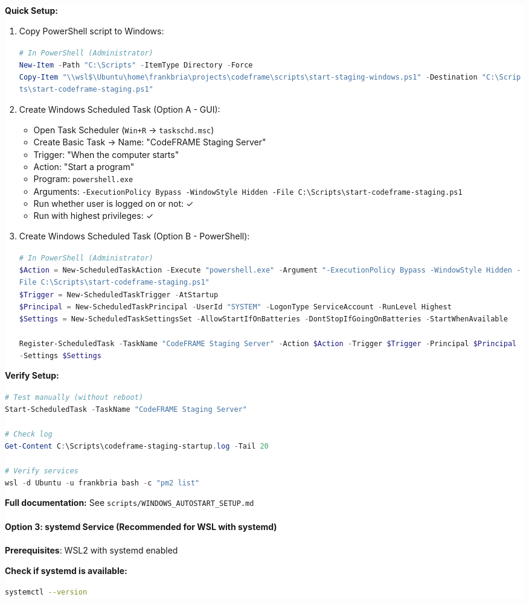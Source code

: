 **Quick Setup:**
1. Copy PowerShell script to Windows:
   ```powershell
   # In PowerShell (Administrator)
   New-Item -Path "C:\Scripts" -ItemType Directory -Force
   Copy-Item "\\wsl$\Ubuntu\home\frankbria\projects\codeframe\scripts\start-staging-windows.ps1" -Destination "C:\Scripts\start-codeframe-staging.ps1"
   ```

2. Create Windows Scheduled Task (Option A - GUI):
   - Open Task Scheduler (`Win+R` → `taskschd.msc`)
   - Create Basic Task → Name: "CodeFRAME Staging Server"
   - Trigger: "When the computer starts"
   - Action: "Start a program"
   - Program: `powershell.exe`
   - Arguments: `-ExecutionPolicy Bypass -WindowStyle Hidden -File C:\Scripts\start-codeframe-staging.ps1`
   - Run whether user is logged on or not: ✓
   - Run with highest privileges: ✓

3. Create Windows Scheduled Task (Option B - PowerShell):
   ```powershell
   # In PowerShell (Administrator)
   $Action = New-ScheduledTaskAction -Execute "powershell.exe" -Argument "-ExecutionPolicy Bypass -WindowStyle Hidden -File C:\Scripts\start-codeframe-staging.ps1"
   $Trigger = New-ScheduledTaskTrigger -AtStartup
   $Principal = New-ScheduledTaskPrincipal -UserId "SYSTEM" -LogonType ServiceAccount -RunLevel Highest
   $Settings = New-ScheduledTaskSettingsSet -AllowStartIfOnBatteries -DontStopIfGoingOnBatteries -StartWhenAvailable

   Register-ScheduledTask -TaskName "CodeFRAME Staging Server" -Action $Action -Trigger $Trigger -Principal $Principal -Settings $Settings
   ```

**Verify Setup:**
```powershell
# Test manually (without reboot)
Start-ScheduledTask -TaskName "CodeFRAME Staging Server"

# Check log
Get-Content C:\Scripts\codeframe-staging-startup.log -Tail 20

# Verify services
wsl -d Ubuntu -u frankbria bash -c "pm2 list"
```

**Full documentation:** See `scripts/WINDOWS_AUTOSTART_SETUP.md`

#### Option 3: systemd Service (Recommended for WSL with systemd)

**Prerequisites**: WSL2 with systemd enabled

**Check if systemd is available:**
```bash
systemctl --version
```
